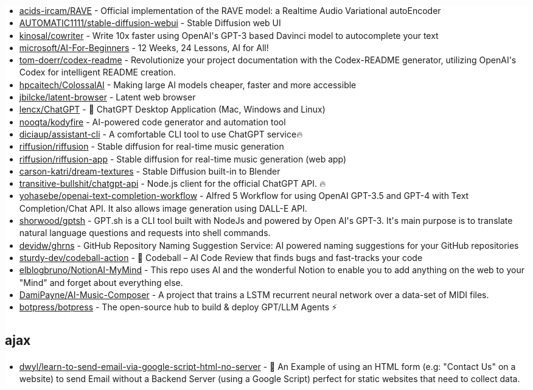 - [acids-ircam/RAVE](https://github.com/acids-ircam/RAVE) - Official implementation of the RAVE model: a Realtime Audio Variational autoEncoder
- [AUTOMATIC1111/stable-diffusion-webui](https://github.com/AUTOMATIC1111/stable-diffusion-webui) - Stable Diffusion web UI
- [kinosal/cowriter](https://github.com/kinosal/cowriter) - Write 10x faster using OpenAI's GPT-3 based Davinci model to autocomplete your text
- [microsoft/AI-For-Beginners](https://github.com/microsoft/AI-For-Beginners) - 12 Weeks, 24 Lessons, AI for All!
- [tom-doerr/codex-readme](https://github.com/tom-doerr/codex-readme) - Revolutionize your project documentation with the Codex-README generator, utilizing OpenAI's Codex for intelligent README creation.
- [hpcaitech/ColossalAI](https://github.com/hpcaitech/ColossalAI) - Making large AI models cheaper, faster and more accessible
- [jbilcke/latent-browser](https://github.com/jbilcke/latent-browser) - Latent web browser
- [lencx/ChatGPT](https://github.com/lencx/ChatGPT) - 🔮 ChatGPT Desktop Application (Mac, Windows and Linux)
- [nooqta/kodyfire](https://github.com/nooqta/kodyfire) - AI-powered code generator and automation tool
- [diciaup/assistant-cli](https://github.com/diciaup/assistant-cli) - A comfortable CLI tool to use ChatGPT service🔥
- [riffusion/riffusion](https://github.com/riffusion/riffusion) - Stable diffusion for real-time music generation
- [riffusion/riffusion-app](https://github.com/riffusion/riffusion-app) - Stable diffusion for real-time music generation (web app)
- [carson-katri/dream-textures](https://github.com/carson-katri/dream-textures) - Stable Diffusion built-in to Blender
- [transitive-bullshit/chatgpt-api](https://github.com/transitive-bullshit/chatgpt-api) - Node.js client for the official ChatGPT API. 🔥
- [yohasebe/openai-text-completion-workflow](https://github.com/yohasebe/openai-text-completion-workflow) - Alfred 5 Workflow for using OpenAI GPT-3.5 and GPT-4 with Text Completion/Chat API. It also allows image generation using DALL-E API.
- [shorwood/gptsh](https://github.com/shorwood/gptsh) - GPT.sh is a CLI tool built with NodeJs and powered by Open AI's GPT-3. It's main purpose is to translate natural language questions and requests into shell commands.
- [devidw/ghrns](https://github.com/devidw/ghrns) - GitHub Repository Naming Suggestion Service: AI powered naming suggestions for your GitHub repositories
- [sturdy-dev/codeball-action](https://github.com/sturdy-dev/codeball-action) - 🔮 Codeball – AI Code Review that finds bugs and fast-tracks your code
- [elblogbruno/NotionAI-MyMind](https://github.com/elblogbruno/NotionAI-MyMind) - This repo uses AI and the wonderful Notion to enable you to add anything on the web to your "Mind" and forget about everything else.
- [DamiPayne/AI-Music-Composer](https://github.com/DamiPayne/AI-Music-Composer) - A project that trains a LSTM recurrent neural network over a data-set of MIDI files.
- [botpress/botpress](https://github.com/botpress/botpress) - The open-source hub to build & deploy GPT/LLM Agents ⚡️

## ajax 

- [dwyl/learn-to-send-email-via-google-script-html-no-server](https://github.com/dwyl/learn-to-send-email-via-google-script-html-no-server) - :email: An Example of using an HTML form (e.g: "Contact Us" on a website) to send Email without a Backend Server (using a Google Script) perfect for static websites that need to collect data.

